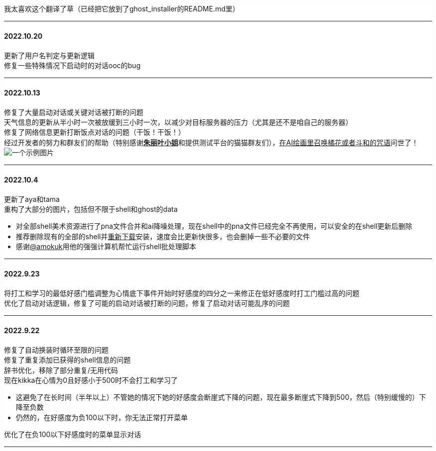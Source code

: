  我太喜欢这个翻译了草（已经把它放到了ghost_installer的README.md里）  

_____

#### 2022.10.20  

更新了用户名判定与更新逻辑  
修复一些特殊情况下启动时的对话ooc的bug  

_____

#### 2022.10.13  

修复了大量启动对话或关键对话被打断的问题  
天气信息的更新从半小时一次被放缓到三小时一次，以减少对目标服务器的压力（尤其是还不是咱自己的服务器）  
修复了网络信息更新打断饭点对话的问题（干饭！干饭！）  
经过开发者的努力和群友们的帮助（特别感谢[**朱丽叶小姐**]( https://github.com/ShawRo0t )和提供测试平台的猫猫群友们），[在AI绘画里召唤橘花或者斗和的咒语](https://github.com/Taromati2/other/blob/master/%E7%B5%B5/AI/Taromati%E5%8F%AC%E5%94%A4%E5%92%92%E8%AF%AD.txt)问世了！  
![一个示例图片](https://user-images.githubusercontent.com/31927825/195553243-004416dc-3cfa-4afd-8a75-1586aee53f11.png)  

_____

#### 2022.10.4  

更新了aya和tama  
重构了大部分的图片，包括但不限于shell和ghost的data  

- 对全部shell美术资源进行了pna文件合并和ai降噪处理，现在shell中的pna文件已经完全不再使用，可以安全的在shell更新后删除  
- 推荐删除现有的全部的shell并[重新下载](https://github.com/Taromati2/Taromati2/releases/tag/shell_list)安装，速度会比更新快很多，也会删掉一些不必要的文件  
- 感谢[@amokuk](https://github.com/amokuk)用他的强强计算机帮忙运行shell批处理脚本  

_____

#### 2022.9.23  

将打工和学习的最低好感门槛调整为心情底下事件开始时好感度的四分之一来修正在低好感度时打工门槛过高的问题  
优化了启动对话逻辑，修复了可能的启动对话被打断的问题，修复了启动对话可能乱序的问题  

_____

#### 2022.9.22  

修复了自动换装时循环至限的问题  
修复了重复添加已获得的shell信息的问题  
辞书优化，移除了部分重复/无用代码  
现在kikka在心情为0且好感小于500时不会打工和学习了  

- 这避免了在长时间（半年以上）不管她的情况下她的好感度会断崖式下降的问题，现在最多断崖式下降到500，然后（特别缓慢的）下降至负数  
- 仍然的，在好感度为负100以下时，你无法正常打开菜单  

优化了在负100以下好感度时的菜单显示对话  

_____
